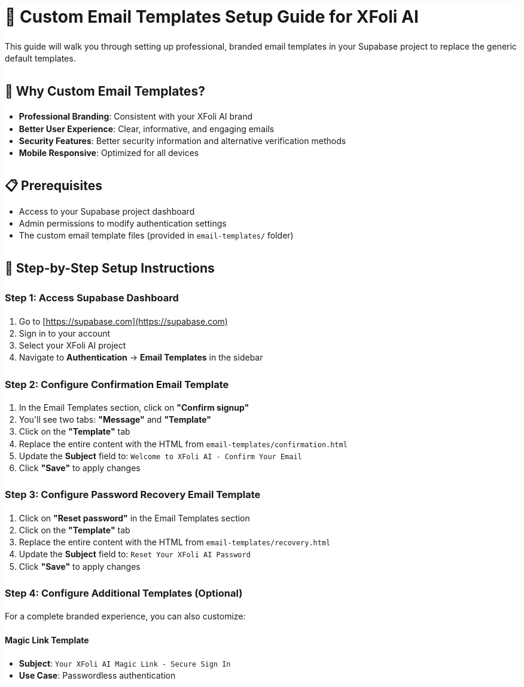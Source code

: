 # 📧 Custom Email Templates Setup Guide for XFoli AI

This guide will walk you through setting up professional, branded email templates in your Supabase project to replace the generic default templates.

## 🎯 Why Custom Email Templates?

- **Professional Branding**: Consistent with your XFoli AI brand
- **Better User Experience**: Clear, informative, and engaging emails
- **Security Features**: Better security information and alternative verification methods
- **Mobile Responsive**: Optimized for all devices

## 📋 Prerequisites

- Access to your Supabase project dashboard
- Admin permissions to modify authentication settings
- The custom email template files (provided in `email-templates/` folder)

## 🚀 Step-by-Step Setup Instructions

### Step 1: Access Supabase Dashboard

1. Go to [https://supabase.com](https://supabase.com)
2. Sign in to your account
3. Select your XFoli AI project
4. Navigate to **Authentication** → **Email Templates** in the sidebar

### Step 2: Configure Confirmation Email Template

1. In the Email Templates section, click on **"Confirm signup"**
2. You'll see two tabs: **"Message"** and **"Template"**
3. Click on the **"Template"** tab
4. Replace the entire content with the HTML from `email-templates/confirmation.html`
5. Update the **Subject** field to: `Welcome to XFoli AI - Confirm Your Email`
6. Click **"Save"** to apply changes

### Step 3: Configure Password Recovery Email Template

1. Click on **"Reset password"** in the Email Templates section
2. Click on the **"Template"** tab
3. Replace the entire content with the HTML from `email-templates/recovery.html`
4. Update the **Subject** field to: `Reset Your XFoli AI Password`
5. Click **"Save"** to apply changes

### Step 4: Configure Additional Templates (Optional)

For a complete branded experience, you can also customize:

#### Magic Link Template
- **Subject**: `Your XFoli AI Magic Link - Secure Sign In`
- **Use Case**: Passwordless authentication
